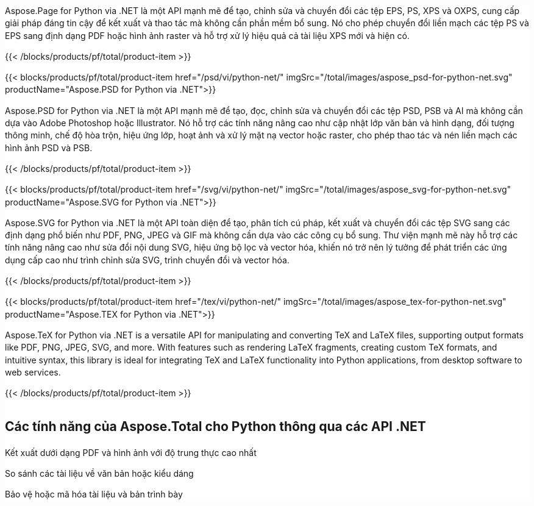 Aspose.Page for Python via .NET là một API mạnh mẽ để tạo, chỉnh sửa và chuyển đổi các tệp EPS, PS, XPS và OXPS, cung cấp giải pháp đáng tin cậy để kết xuất và thao tác mà không cần phần mềm bổ sung. Nó cho phép chuyển đổi liền mạch các tệp PS và EPS sang định dạng PDF hoặc hình ảnh raster và hỗ trợ xử lý hiệu quả cả tài liệu XPS mới và hiện có.

{{< /blocks/products/pf/total/product-item >}}

{{< blocks/products/pf/total/product-item href="/psd/vi/python-net/" imgSrc="/total/images/aspose_psd-for-python-net.svg" productName="Aspose.PSD for Python via .NET">}}

Aspose.PSD for Python via .NET là một API mạnh mẽ để tạo, đọc, chỉnh sửa và chuyển đổi các tệp PSD, PSB và AI mà không cần dựa vào Adobe Photoshop hoặc Illustrator. Nó hỗ trợ các tính năng nâng cao như cập nhật lớp văn bản và hình dạng, đối tượng thông minh, chế độ hòa trộn, hiệu ứng lớp, hoạt ảnh và xử lý mặt nạ vector hoặc raster, cho phép thao tác và nén liền mạch các hình ảnh PSD và PSB.

{{< /blocks/products/pf/total/product-item >}}

{{< blocks/products/pf/total/product-item href="/svg/vi/python-net/" imgSrc="/total/images/aspose_svg-for-python-net.svg" productName="Aspose.SVG for Python via .NET">}}

Aspose.SVG for Python via .NET là một API toàn diện để tạo, phân tích cú pháp, kết xuất và chuyển đổi các tệp SVG sang các định dạng phổ biến như PDF, PNG, JPEG và GIF mà không cần dựa vào các công cụ bổ sung. Thư viện mạnh mẽ này hỗ trợ các tính năng nâng cao như sửa đổi nội dung SVG, hiệu ứng bộ lọc và vector hóa, khiến nó trở nên lý tưởng để phát triển các ứng dụng cấp cao như trình chỉnh sửa SVG, trình chuyển đổi và vector hóa.

{{< /blocks/products/pf/total/product-item >}}

{{< blocks/products/pf/total/product-item href="/tex/vi/python-net/" imgSrc="/total/images/aspose_tex-for-python-net.svg" productName="Aspose.TEX for Python via .NET">}}

Aspose.TeX for Python via .NET is a versatile API for manipulating and converting TeX and LaTeX files, supporting output formats like PDF, PNG, JPEG, SVG, and more. With features such as rendering LaTeX fragments, creating custom TeX formats, and intuitive syntax, this library is ideal for integrating TeX and LaTeX functionality into Python applications, from desktop software to web services.

{{< /blocks/products/pf/total/product-item >}}


<h2 class="pr-ft">
 <a class="anchor" id="features" name="features">
 </a>
 Các tính năng của Aspose.Total cho Python thông qua các API .NET
</h2>
<div class="col-lg-4">
 <em class="fa fa-recycle ico-blue fa-2x col-lg-2">
 </em>
 <p class="col-lg-10">
  Kết xuất dưới dạng PDF và hình ảnh với độ trung thực cao nhất
 </p>
</div>
<div class="col-lg-4">
 <em class="fa fa-columns ico-blue fa-2x col-lg-2">
 </em>
 <p class="col-lg-10">
  So sánh các tài liệu về văn bản hoặc kiểu dáng
 </p>
</div>
<div class="col-lg-4">
 <em class="fa fa-shield ico-blue fa-2x col-lg-2">
 </em>
 <p class="col-lg-10">
  Bảo vệ hoặc mã hóa tài liệu và bản trình bày
 </p>
</div>
<div class="col-lg-4">
 <em class="fa fa-envelope-square ico-blue fa-2x col-lg-2">
 </em>
 <p class="col-lg-10">